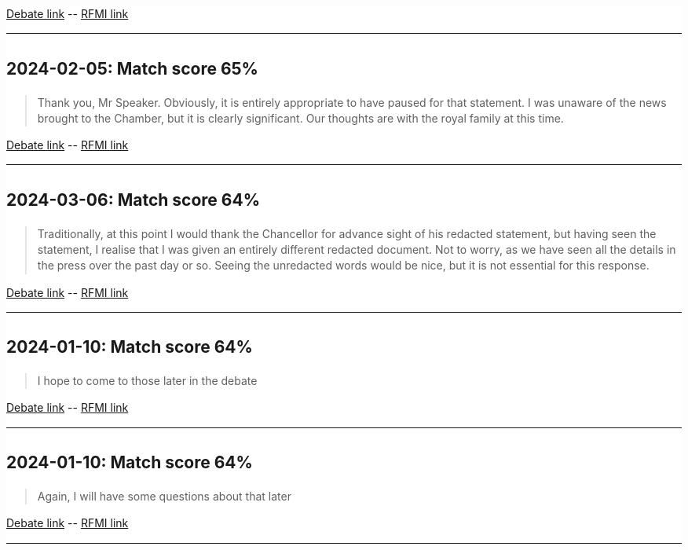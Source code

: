 [Debate link](https://www.theyworkforyou.com/debates/?id=2023-11-30a.1104.1)  --  [RFMI link](https://www.theyworkforyou.com/mp/25382/register)


---



## 2024-02-05: Match score 65%

>Thank you, Mr Speaker. Obviously, it is entirely appropriate to have paused for that statement. I was unaware of the news brought to the Chamber, but it is clearly significant. Our thoughts are with the royal family at this time.

[Debate link](https://www.theyworkforyou.com/debates/?id=2024-02-05c.66.1)  --  [RFMI link](https://www.theyworkforyou.com/mp/25382/register)


---



## 2024-03-06: Match score 64%

>Traditionally, at this point I would thank the Chancellor for advance sight of his redacted statement, but having seen the statement, I realise that I was given an entirely different redacted document. Not to worry, as we have seen all the details in the press over the past day or so. Seeing the unredacted words would be nice, but it is not essential for this response.

[Debate link](https://www.theyworkforyou.com/debates/?id=2024-03-06b.863.3)  --  [RFMI link](https://www.theyworkforyou.com/mp/25382/register)


---



## 2024-01-10: Match score 64%

>I hope to come to those later in the debate

[Debate link](https://www.theyworkforyou.com/debates/?id=2024-01-10c.344.1)  --  [RFMI link](https://www.theyworkforyou.com/mp/25382/register)


---



## 2024-01-10: Match score 64%

>Again, I will have some questions about that later

[Debate link](https://www.theyworkforyou.com/debates/?id=2024-01-10c.344.1)  --  [RFMI link](https://www.theyworkforyou.com/mp/25382/register)


---

